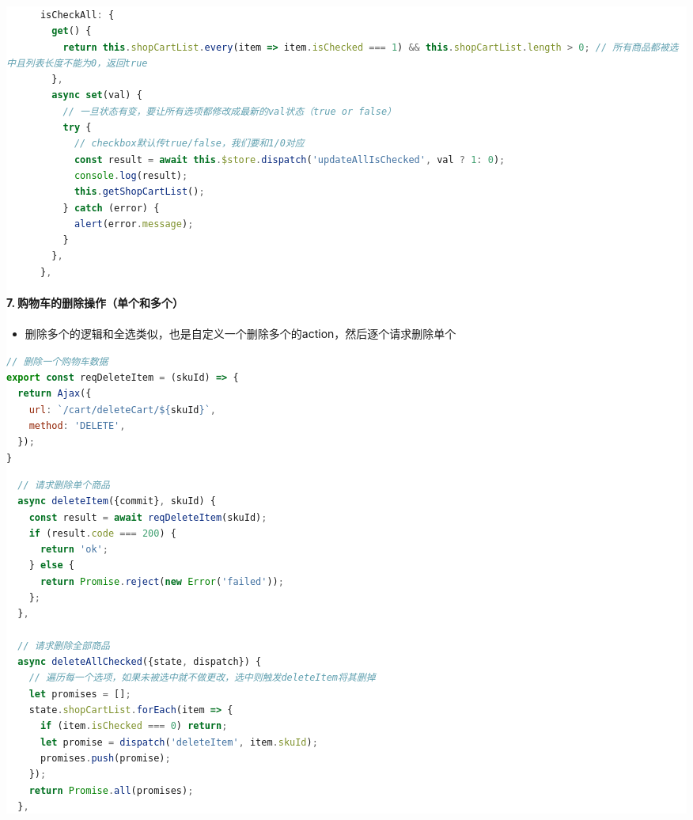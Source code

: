 ```js
      isCheckAll: {
        get() {
          return this.shopCartList.every(item => item.isChecked === 1) && this.shopCartList.length > 0; // 所有商品都被选中且列表长度不能为0，返回true
        },
        async set(val) {
          // 一旦状态有变，要让所有选项都修改成最新的val状态（true or false）
          try {
            // checkbox默认传true/false，我们要和1/0对应
            const result = await this.$store.dispatch('updateAllIsChecked', val ? 1: 0);
            console.log(result);
            this.getShopCartList();
          } catch (error) {
            alert(error.message);
          }
        },
      },
```

#### 7. 购物车的删除操作（单个和多个）

- 删除多个的逻辑和全选类似，也是自定义一个删除多个的action，然后逐个请求删除单个

```js
// 删除一个购物车数据
export const reqDeleteItem = (skuId) => {
  return Ajax({
    url: `/cart/deleteCart/${skuId}`,
    method: 'DELETE',
  });
}
```

```js
  // 请求删除单个商品
  async deleteItem({commit}, skuId) {
    const result = await reqDeleteItem(skuId);
    if (result.code === 200) {
      return 'ok';
    } else {
      return Promise.reject(new Error('failed'));
    };
  },

  // 请求删除全部商品
  async deleteAllChecked({state, dispatch}) {
    // 遍历每一个选项，如果未被选中就不做更改，选中则触发deleteItem将其删掉
    let promises = [];
    state.shopCartList.forEach(item => {
      if (item.isChecked === 0) return;
      let promise = dispatch('deleteItem', item.skuId);
      promises.push(promise);
    });
    return Promise.all(promises);
  },
```
